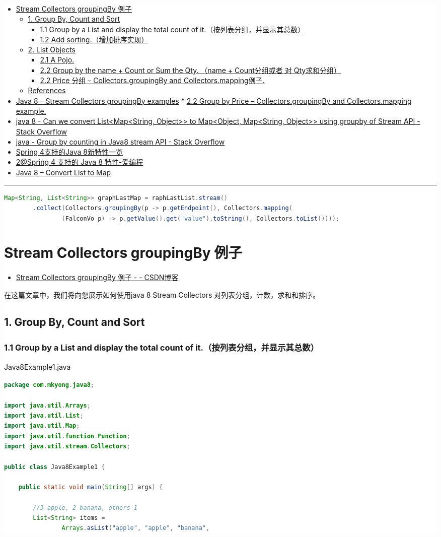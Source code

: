 



* [Stream Collectors groupingBy 例子](#stream-collectors-groupingby-例子)
	* [1. Group By, Count and Sort](#1-group-by-count-and-sort)
		* [1.1 Group by a List and display the total count of it.（按列表分组，并显示其总数）](#11-group-by-a-list-and-display-the-total-count-of-it按列表分组并显示其总数)
		* [1.2 Add sorting.（增加排序实现）](#12-add-sorting增加排序实现)
	* [2. List Objects](#2-list-objects)
		* [2.1 A Pojo.](#21-a-pojo)
		* [2.2 Group by the name + Count or Sum the Qty. （name + Count分组或者 对 Qty求和分组）](#22-group-by-the-name-count-or-sum-the-qty-name-count分组或者-对-qty求和分组)
		* [2.2  Price 分组 – Collectors.groupingBy and Collectors.mapping例子.](#22-price-分组-collectorsgroupingby-and-collectorsmapping例子)
	* [References](#references)
* [Java 8 – Stream Collectors groupingBy examples](#java-8-stream-collectors-groupingby-examples)
		* [2.2 Group by Price – Collectors.groupingBy and Collectors.mapping example.](#22-group-by-price-collectorsgroupingby-and-collectorsmapping-example)
* [java 8 - Can we convert List<Map<String, Object>> to Map<Object, Map<String, Object>> using groupby of Stream API - Stack Overflow](#java-8-can-we-convert-listmapstring-object-to-mapobject-mapstring-object-using-groupby-of-stream-api-stack-overflow)
* [java - Group by counting in Java8 stream API - Stack Overflow](#java-group-by-counting-in-java8-stream-api-stack-overflow)
* [Spring 4支持的Java 8新特性一览](#spring-4支持的java-8新特性一览)
* [2@Spring 4 支持的 Java 8 特性-爱编程](#2spring-4-支持的-java-8-特性-爱编程)
* [Java 8 – Convert List to Map](#java-8-convert-list-to-map)



---


```java
Map<String, List<String>> graphLastMap = raphLastList.stream()
		.collect(Collectors.groupingBy(p -> p.getEndpoint(), Collectors.mapping(
				(FalconVo p) -> p.getValue().get("value").toString(), Collectors.toList())));
```

# Stream Collectors groupingBy 例子

* [Stream Collectors groupingBy 例子 - - CSDN博客 ](http://blog.csdn.net/wangmuming/article/details/72743790)

在这篇文章中，我们将向您展示如何使用java 8  Stream Collectors 对列表分组，计数，求和和排序。

## 1. Group By, Count and Sort
### 1.1 Group by a List and display the total count of it.（按列表分组，并显示其总数）

Java8Example1.java
```java
package com.mkyong.java8;

import java.util.Arrays;
import java.util.List;
import java.util.Map;
import java.util.function.Function;
import java.util.stream.Collectors;

public class Java8Example1 {

    public static void main(String[] args) {

        //3 apple, 2 banana, others 1
        List<String> items =
                Arrays.asList("apple", "apple", "banana",
```
